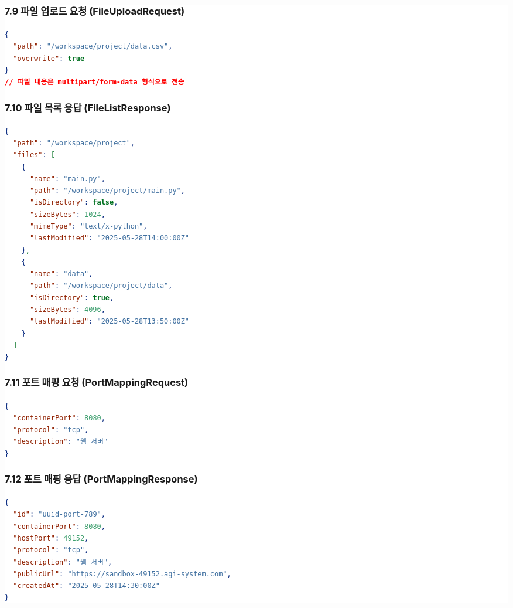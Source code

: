 ### 7.9 파일 업로드 요청 (FileUploadRequest)

```json
{
  "path": "/workspace/project/data.csv",
  "overwrite": true
}
// 파일 내용은 multipart/form-data 형식으로 전송
```

### 7.10 파일 목록 응답 (FileListResponse)

```json
{
  "path": "/workspace/project",
  "files": [
    {
      "name": "main.py",
      "path": "/workspace/project/main.py",
      "isDirectory": false,
      "sizeBytes": 1024,
      "mimeType": "text/x-python",
      "lastModified": "2025-05-28T14:00:00Z"
    },
    {
      "name": "data",
      "path": "/workspace/project/data",
      "isDirectory": true,
      "sizeBytes": 4096,
      "lastModified": "2025-05-28T13:50:00Z"
    }
  ]
}
```

### 7.11 포트 매핑 요청 (PortMappingRequest)

```json
{
  "containerPort": 8080,
  "protocol": "tcp",
  "description": "웹 서버"
}
```

### 7.12 포트 매핑 응답 (PortMappingResponse)

```json
{
  "id": "uuid-port-789",
  "containerPort": 8080,
  "hostPort": 49152,
  "protocol": "tcp",
  "description": "웹 서버",
  "publicUrl": "https://sandbox-49152.agi-system.com",
  "createdAt": "2025-05-28T14:30:00Z"
}
```
